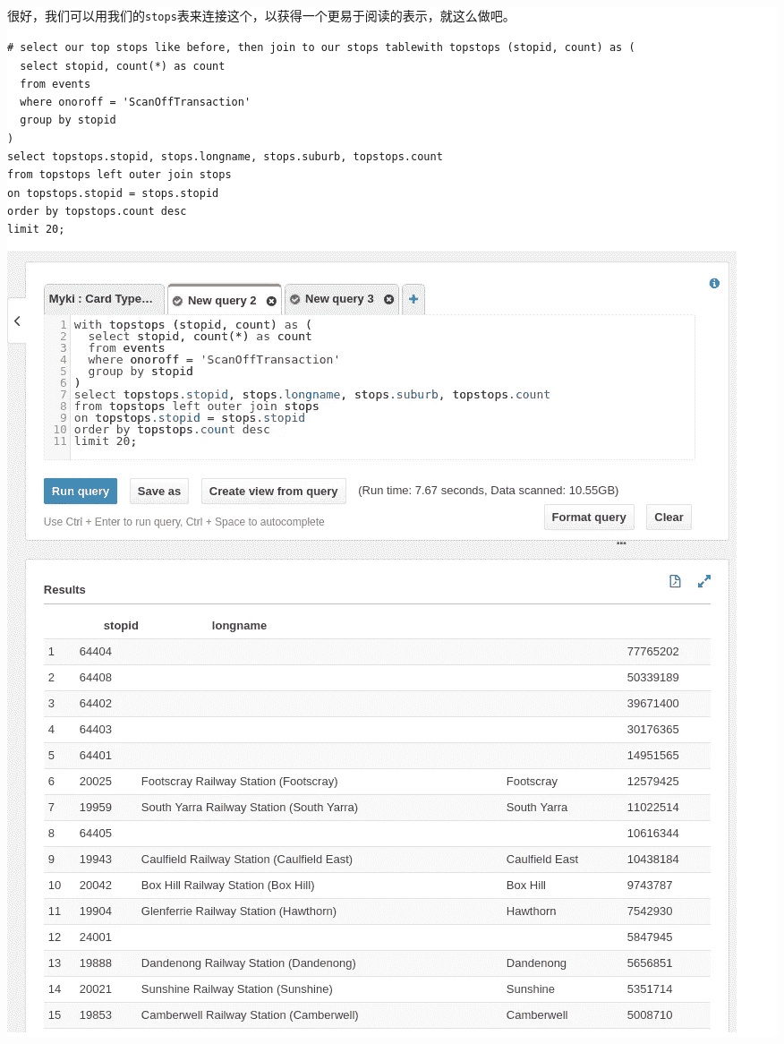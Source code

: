 很好，我们可以用我们的`stops`表来连接这个，以获得一个更易于阅读的表示，就这么做吧。

```
# select our top stops like before, then join to our stops tablewith topstops (stopid, count) as (
  select stopid, count(*) as count
  from events
  where onoroff = 'ScanOffTransaction'
  group by stopid
)
select topstops.stopid, stops.longname, stops.suburb, topstops.count
from topstops left outer join stops
on topstops.stopid = stops.stopid
order by topstops.count desc
limit 20;
```

![](img/1a0f83b22385fc0ed84e0f5eab4dd9f8.png)
